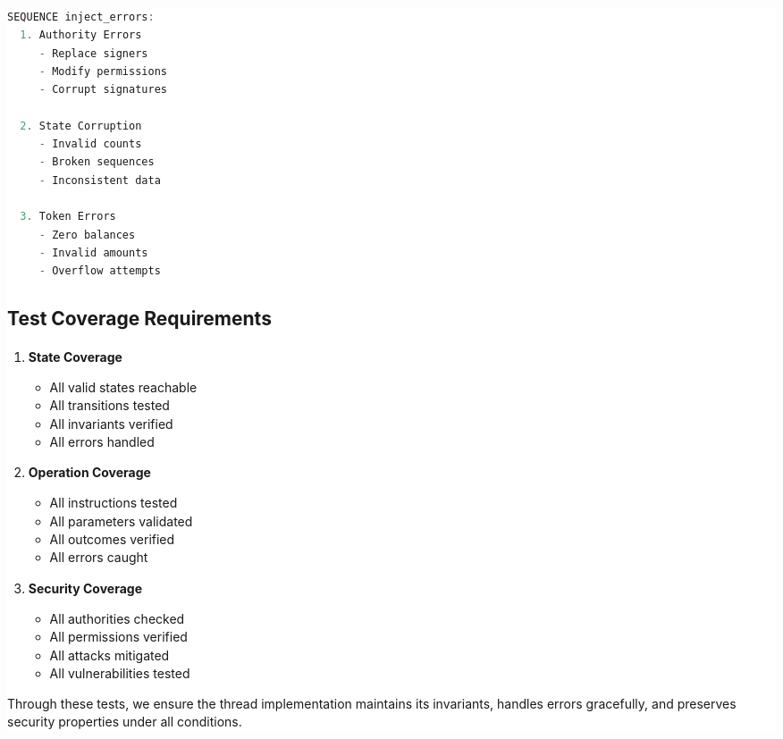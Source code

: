 ```rust
SEQUENCE inject_errors:
  1. Authority Errors
     - Replace signers
     - Modify permissions
     - Corrupt signatures

  2. State Corruption
     - Invalid counts
     - Broken sequences
     - Inconsistent data

  3. Token Errors
     - Zero balances
     - Invalid amounts
     - Overflow attempts
```

## Test Coverage Requirements

1. **State Coverage**

   - All valid states reachable
   - All transitions tested
   - All invariants verified
   - All errors handled

2. **Operation Coverage**

   - All instructions tested
   - All parameters validated
   - All outcomes verified
   - All errors caught

3. **Security Coverage**
   - All authorities checked
   - All permissions verified
   - All attacks mitigated
   - All vulnerabilities tested

Through these tests, we ensure the thread implementation maintains its invariants, handles errors gracefully, and preserves security properties under all conditions.
